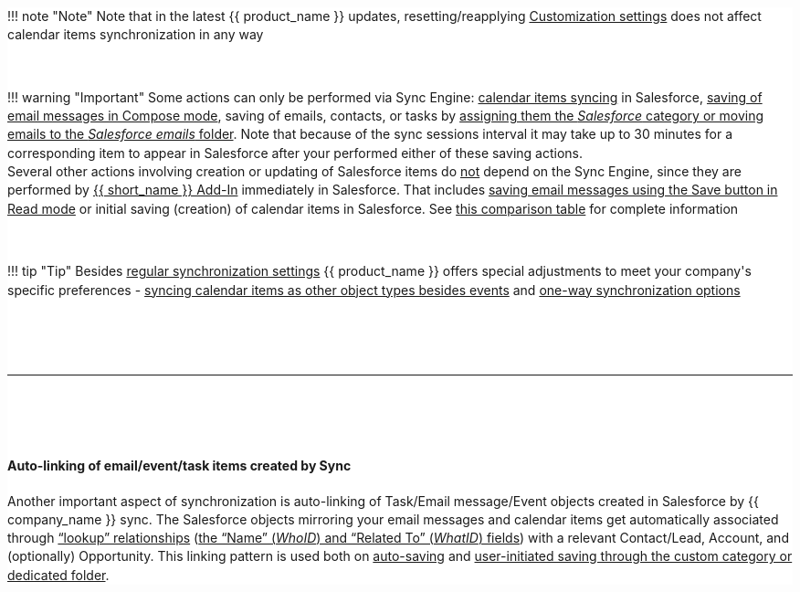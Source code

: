 !!! note "Note"
    Note that in the latest {{ product_name }} updates, resetting/reapplying [Customization settings](../Customization-Settings-Explained/) does not affect calendar items synchronization in any way

&nbsp;

!!! warning "Important"
    Some actions can only be performed via Sync Engine: [calendar items syncing](../Saving-Calendar-Items-in-Salesforce-(Adaptive-view)/) in Salesforce, [saving of email messages in Compose mode](../Saving-Emails-in-Salesforce-2.-Ways-to-Save-an-Email-(Adaptive-view)/), saving of emails, contacts, or tasks by [assigning them the *Salesforce* category or moving emails to the *Salesforce emails* folder](../Saving-Emails-in-Salesforce-2.-Ways-to-Save-an-Email-(Adaptive-view)/#3_besides_using_the_save_button_emails_saving_can_be_performed_in_4_more_easy_ways). Note that because of the sync sessions interval it may take up to 30 minutes for a corresponding item to appear in Salesforce after your performed either of these saving actions.  
    Several other actions involving creation or updating of Salesforce items do <u>not</u> depend on the Sync Engine, since they are performed by [{{ short_name }} Add-In](../Introduction/) immediately in Salesforce. That includes [saving email messages using the Save button in Read mode](../Saving-Emails-in-Salesforce-2.-Ways-to-Save-an-Email-(Adaptive-view)/) or initial saving (creation) of calendar items in Salesforce. See [this comparison table](../AddIn-vs-Sync-Functions/) for complete information

&nbsp;

!!! tip "Tip"
    Besides [regular synchronization settings](../Configuring-Activities-Synchronization-Settings/) {{ product_name }} offers special adjustments to meet your company's specific preferences - [syncing calendar items as other object types besides events](../Special-Sync-Options-Save-Events-As-Other-&-One-Way-Sync/#syncing_calendar_events_as_custom_or_standard_salesforce_objects_eg_tasks) and [one-way synchronization options](../Special-Sync-Options-Save-Events-As-Other-&-One-Way-Sync/#one-way_synchronization)

&nbsp;

&nbsp;

* * *

&nbsp;

&nbsp;

#### Auto-linking of email/event/task items created by Sync

Another important aspect of synchronization is auto-linking of Task/Email message/Event objects created in Salesforce by {{ company_name }} sync. The Salesforce objects mirroring your email messages and calendar items get
automatically associated through [“lookup” relationships](https://help.salesforce.com/articleView?id=overview_of_custom_object_relationships.htm&type=5) ([the “Name” (*WhoID*) and “Related To” (*WhatID*) fields](https://www.forcetalks.com/salesforce-topic/what-is-the-difference-between-whoid-and-whatid-how-can-we-associate-the-task-with-the-salesforce-opportunity-using-whatid/#post-34618)) with a relevant Contact/Lead, Account, and (optionally) Opportunity. This linking pattern is used both on [auto-saving](../Configuring-Activities-Synchronization-Settings/#automatic_saving_of_emails_emails_autosharing) and [user-initiated saving through the custom category or dedicated folder](../Saving-Emails-in-Salesforce-2.-Ways-to-Save-an-Email-%28Adaptive-view%29/#3_besides_using_the_save_button_emails_saving_can_be_performed_in_4_more_easy_ways). 

